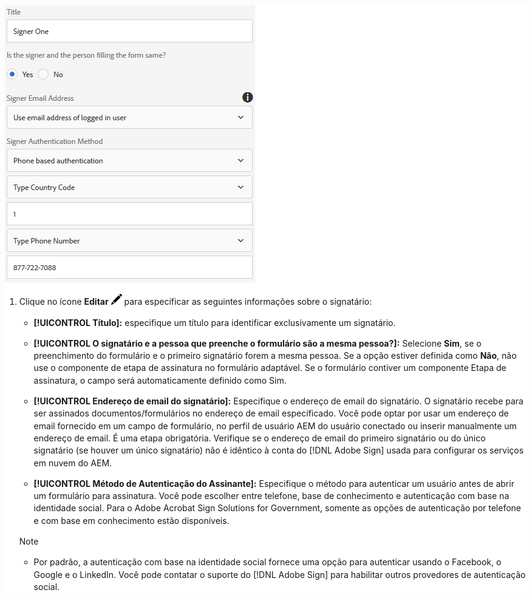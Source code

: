    ![detalhes do telefone](assets/phone-details.png)

1. Clique no ícone **Editar** ![aem_6_3_edit](assets/aem_6_3_edit.png) para especificar as seguintes informações sobre o signatário:

   * **[!UICONTROL Título]:** especifique um título para identificar exclusivamente um signatário.

   * **[!UICONTROL O signatário e a pessoa que preenche o formulário são a mesma pessoa?]:** Selecione **Sim**, se o preenchimento do formulário e o primeiro signatário forem a mesma pessoa. Se a opção estiver definida como **Não**, não use o componente de etapa de assinatura no formulário adaptável. Se o formulário contiver um componente Etapa de assinatura, o campo será automaticamente definido como Sim.

   * **[!UICONTROL Endereço de email do signatário]:** Especifique o endereço de email do signatário. O signatário recebe para ser assinados documentos/formulários no endereço de email especificado. Você pode optar por usar um endereço de email fornecido em um campo de formulário, no perfil de usuário AEM do usuário conectado ou inserir manualmente um endereço de email. É uma etapa obrigatória. Verifique se o endereço de email do primeiro signatário ou do único signatário (se houver um único signatário) não é idêntico à conta do [!DNL Adobe Sign] usada para configurar os serviços em nuvem do AEM.

   * **[!UICONTROL Método de Autenticação do Assinante]:** Especifique o método para autenticar um usuário antes de abrir um formulário para assinatura. Você pode escolher entre telefone, base de conhecimento e autenticação com base na identidade social. Para o Adobe Acrobat Sign Solutions for Government, somente as opções de autenticação por telefone e com base em conhecimento estão disponíveis.

   >[!NOTE]
   >
   >    * Por padrão, a autenticação com base na identidade social fornece uma opção para autenticar usando o Facebook, o Google e o LinkedIn. Você pode contatar o suporte do [!DNL Adobe Sign] para habilitar outros provedores de autenticação social.
   >
   >
